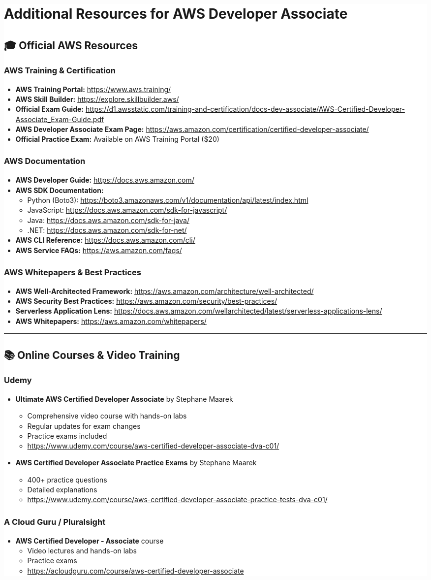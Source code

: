 # Additional Resources for AWS Developer Associate

## 🎓 Official AWS Resources

### AWS Training & Certification
- **AWS Training Portal:** https://www.aws.training/
- **AWS Skill Builder:** https://explore.skillbuilder.aws/
- **Official Exam Guide:** https://d1.awsstatic.com/training-and-certification/docs-dev-associate/AWS-Certified-Developer-Associate_Exam-Guide.pdf
- **AWS Developer Associate Exam Page:** https://aws.amazon.com/certification/certified-developer-associate/
- **Official Practice Exam:** Available on AWS Training Portal ($20)

### AWS Documentation
- **AWS Developer Guide:** https://docs.aws.amazon.com/
- **AWS SDK Documentation:**
  - Python (Boto3): https://boto3.amazonaws.com/v1/documentation/api/latest/index.html
  - JavaScript: https://docs.aws.amazon.com/sdk-for-javascript/
  - Java: https://docs.aws.amazon.com/sdk-for-java/
  - .NET: https://docs.aws.amazon.com/sdk-for-net/
- **AWS CLI Reference:** https://docs.aws.amazon.com/cli/
- **AWS Service FAQs:** https://aws.amazon.com/faqs/

### AWS Whitepapers & Best Practices
- **AWS Well-Architected Framework:** https://aws.amazon.com/architecture/well-architected/
- **AWS Security Best Practices:** https://aws.amazon.com/security/best-practices/
- **Serverless Application Lens:** https://docs.aws.amazon.com/wellarchitected/latest/serverless-applications-lens/
- **AWS Whitepapers:** https://aws.amazon.com/whitepapers/

---

## 📚 Online Courses & Video Training

### Udemy
- **Ultimate AWS Certified Developer Associate** by Stephane Maarek
  - Comprehensive video course with hands-on labs
  - Regular updates for exam changes
  - Practice exams included
  - https://www.udemy.com/course/aws-certified-developer-associate-dva-c01/

- **AWS Certified Developer Associate Practice Exams** by Stephane Maarek
  - 400+ practice questions
  - Detailed explanations
  - https://www.udemy.com/course/aws-certified-developer-associate-practice-tests-dva-c01/

### A Cloud Guru / Pluralsight
- **AWS Certified Developer - Associate** course
  - Video lectures and hands-on labs
  - Practice exams
  - https://acloudguru.com/course/aws-certified-developer-associate
